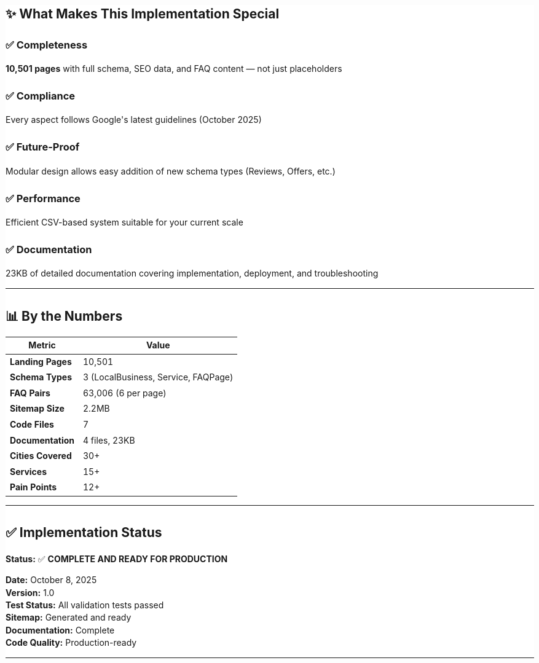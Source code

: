 
## ✨ What Makes This Implementation Special

### ✅ Completeness
**10,501 pages** with full schema, SEO data, and FAQ content — not just placeholders

### ✅ Compliance
Every aspect follows Google's latest guidelines (October 2025)

### ✅ Future-Proof
Modular design allows easy addition of new schema types (Reviews, Offers, etc.)

### ✅ Performance
Efficient CSV-based system suitable for your current scale

### ✅ Documentation
23KB of detailed documentation covering implementation, deployment, and troubleshooting

---

## 📊 By the Numbers

| Metric | Value |
|--------|-------|
| **Landing Pages** | 10,501 |
| **Schema Types** | 3 (LocalBusiness, Service, FAQPage) |
| **FAQ Pairs** | 63,006 (6 per page) |
| **Sitemap Size** | 2.2MB |
| **Code Files** | 7 |
| **Documentation** | 4 files, 23KB |
| **Cities Covered** | 30+ |
| **Services** | 15+ |
| **Pain Points** | 12+ |

---

## ✅ Implementation Status

**Status:** ✅ **COMPLETE AND READY FOR PRODUCTION**

**Date:** October 8, 2025  
**Version:** 1.0  
**Test Status:** All validation tests passed  
**Sitemap:** Generated and ready  
**Documentation:** Complete  
**Code Quality:** Production-ready

---